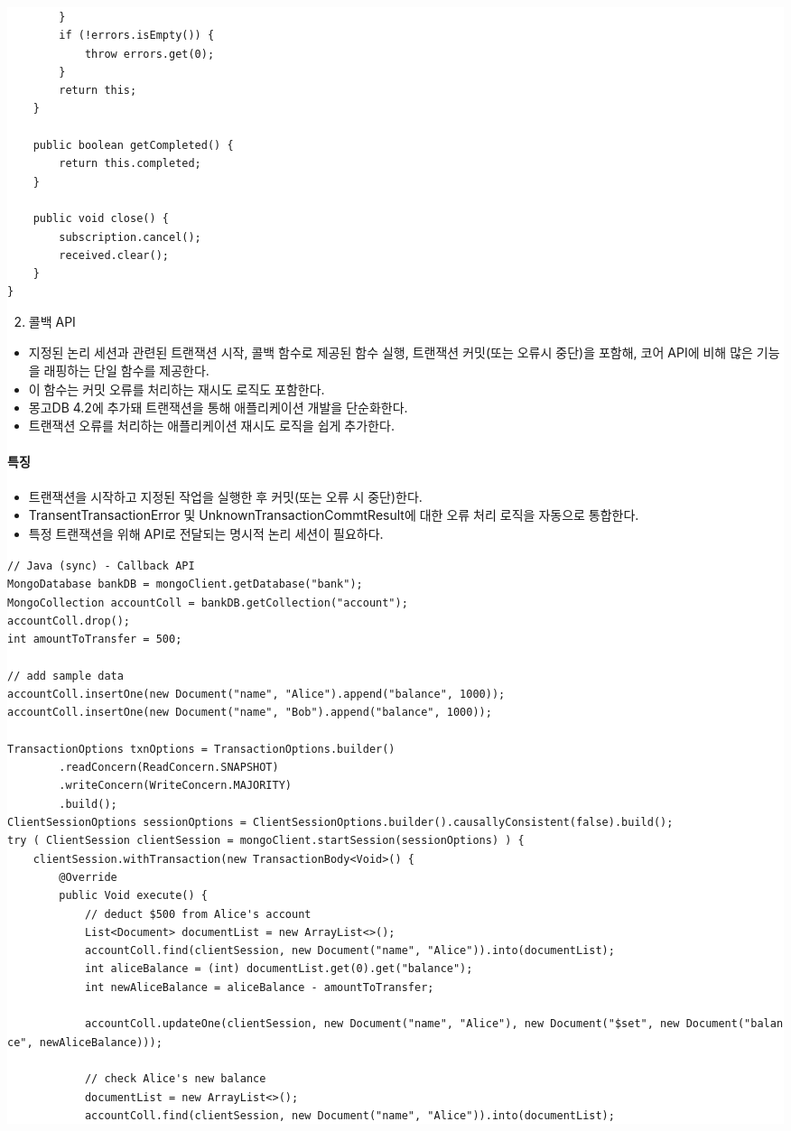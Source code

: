 ```
        }
        if (!errors.isEmpty()) {
            throw errors.get(0);
        }
        return this;
    }

    public boolean getCompleted() {
        return this.completed;
    }

    public void close() {
        subscription.cancel();
        received.clear();
    }
}

```

2) 콜백 API
- 지정된 논리 세션과 관련된 트랜잭션 시작, 콜백 함수로 제공된 함수 실행, 트랜잭션 커밋(또는 오류시 중단)을 포함해, 
코어 API에 비해 많은 기능을 래핑하는 단일 함수를 제공한다.
- 이 함수는 커밋 오류를 처리하는 재시도 로직도 포함한다.
- 몽고DB 4.2에 추가돼 트랜잭션을 통해 애플리케이션 개발을 단순화한다.
- 트랜잭션 오류를 처리하는 애플리케이션 재시도 로직을 쉽게 추가한다.

#### 특징
- 트랜잭션을 시작하고 지정된 작업을 실행한 후 커밋(또는 오류 시 중단)한다.
- TransentTransactionError 및 UnknownTransactionCommtResult에 대한 오류 처리 로직을 자동으로 통합한다.
- 특정 트랜잭션을 위해 API로 전달되는 명시적 논리 세션이 필요하다.

```
// Java (sync) - Callback API
MongoDatabase bankDB = mongoClient.getDatabase("bank");
MongoCollection accountColl = bankDB.getCollection("account");
accountColl.drop();
int amountToTransfer = 500;

// add sample data
accountColl.insertOne(new Document("name", "Alice").append("balance", 1000));
accountColl.insertOne(new Document("name", "Bob").append("balance", 1000));

TransactionOptions txnOptions = TransactionOptions.builder()
        .readConcern(ReadConcern.SNAPSHOT)
        .writeConcern(WriteConcern.MAJORITY)
        .build();
ClientSessionOptions sessionOptions = ClientSessionOptions.builder().causallyConsistent(false).build();
try ( ClientSession clientSession = mongoClient.startSession(sessionOptions) ) {
    clientSession.withTransaction(new TransactionBody<Void>() {
        @Override
        public Void execute() {
            // deduct $500 from Alice's account
            List<Document> documentList = new ArrayList<>();
            accountColl.find(clientSession, new Document("name", "Alice")).into(documentList);
            int aliceBalance = (int) documentList.get(0).get("balance");
            int newAliceBalance = aliceBalance - amountToTransfer;

            accountColl.updateOne(clientSession, new Document("name", "Alice"), new Document("$set", new Document("balance", newAliceBalance)));

            // check Alice's new balance
            documentList = new ArrayList<>();
            accountColl.find(clientSession, new Document("name", "Alice")).into(documentList);
```
